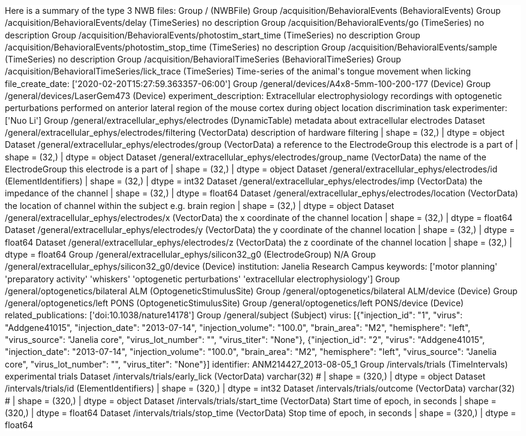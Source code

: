 
Here is a summary of the type 3 NWB files:
  Group / (NWBFile) 
  Group /acquisition/BehavioralEvents (BehavioralEvents) 
  Group /acquisition/BehavioralEvents/delay (TimeSeries) no description
  Group /acquisition/BehavioralEvents/go (TimeSeries) no description
  Group /acquisition/BehavioralEvents/photostim_start_time (TimeSeries) no description
  Group /acquisition/BehavioralEvents/photostim_stop_time (TimeSeries) no description
  Group /acquisition/BehavioralEvents/sample (TimeSeries) no description
  Group /acquisition/BehavioralTimeSeries (BehavioralTimeSeries) 
  Group /acquisition/BehavioralTimeSeries/lick_trace (TimeSeries) Time-series of the animal's tongue movement when licking
  file_create_date: ['2020-02-20T15:27:59.363357-06:00']
  Group /general/devices/A4x8-5mm-100-200-177 (Device) 
  Group /general/devices/LaserGem473 (Device) 
  experiment_description: Extracellular electrophysiology recordings with optogenetic perturbations performed on anterior lateral region of the mouse cortex during object location discrimination task
  experimenter: ['Nuo Li']
  Group /general/extracellular_ephys/electrodes (DynamicTable) metadata about extracellular electrodes
  Dataset /general/extracellular_ephys/electrodes/filtering (VectorData) description of hardware filtering | shape = (32,) | dtype = object
  Dataset /general/extracellular_ephys/electrodes/group (VectorData) a reference to the ElectrodeGroup this electrode is a part of | shape = (32,) | dtype = object
  Dataset /general/extracellular_ephys/electrodes/group_name (VectorData) the name of the ElectrodeGroup this electrode is a part of | shape = (32,) | dtype = object
  Dataset /general/extracellular_ephys/electrodes/id (ElementIdentifiers)  | shape = (32,) | dtype = int32
  Dataset /general/extracellular_ephys/electrodes/imp (VectorData) the impedance of the channel | shape = (32,) | dtype = float64
  Dataset /general/extracellular_ephys/electrodes/location (VectorData) the location of channel within the subject e.g. brain region | shape = (32,) | dtype = object
  Dataset /general/extracellular_ephys/electrodes/x (VectorData) the x coordinate of the channel location | shape = (32,) | dtype = float64
  Dataset /general/extracellular_ephys/electrodes/y (VectorData) the y coordinate of the channel location | shape = (32,) | dtype = float64
  Dataset /general/extracellular_ephys/electrodes/z (VectorData) the z coordinate of the channel location | shape = (32,) | dtype = float64
  Group /general/extracellular_ephys/silicon32_g0 (ElectrodeGroup) N/A
  Group /general/extracellular_ephys/silicon32_g0/device (Device) 
  institution: Janelia Research Campus
  keywords: ['motor planning' 'preparatory activity' 'whiskers'
   'optogenetic perturbations' 'extracellular electrophysiology']
  Group /general/optogenetics/bilateral ALM (OptogeneticStimulusSite) 
  Group /general/optogenetics/bilateral ALM/device (Device) 
  Group /general/optogenetics/left PONS (OptogeneticStimulusSite) 
  Group /general/optogenetics/left PONS/device (Device) 
  related_publications: ['doi:10.1038/nature14178']
  Group /general/subject (Subject) 
  virus: [{"injection_id": "1", "virus": "Addgene41015", "injection_date": "2013-07-14", "injection_volume": "100.0", "brain_area": "M2", "hemisphere": "left", "virus_source": "Janelia core", "virus_lot_number": "", "virus_titer": "None"}, {"injection_id": "2", "virus": "Addgene41015", "injection_date": "2013-07-14", "injection_volume": "100.0", "brain_area": "M2", "hemisphere": "left", "virus_source": "Janelia core", "virus_lot_number": "", "virus_titer": "None"}]
  identifier: ANM214427_2013-08-05_1
  Group /intervals/trials (TimeIntervals) experimental trials
  Dataset /intervals/trials/early_lick (VectorData) varchar(32) # | shape = (320,) | dtype = object
  Dataset /intervals/trials/id (ElementIdentifiers)  | shape = (320,) | dtype = int32
  Dataset /intervals/trials/outcome (VectorData) varchar(32) # | shape = (320,) | dtype = object
  Dataset /intervals/trials/start_time (VectorData) Start time of epoch, in seconds | shape = (320,) | dtype = float64
  Dataset /intervals/trials/stop_time (VectorData) Stop time of epoch, in seconds | shape = (320,) | dtype = float64